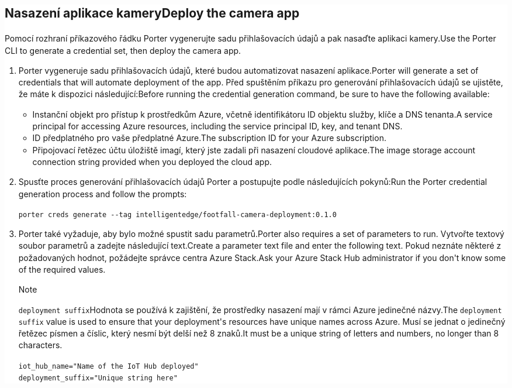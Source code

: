 ## <a name="deploy-the-camera-app"></a><span data-ttu-id="4b81f-174">Nasazení aplikace kamery</span><span class="sxs-lookup"><span data-stu-id="4b81f-174">Deploy the camera app</span></span>

<span data-ttu-id="4b81f-175">Pomocí rozhraní příkazového řádku Porter vygenerujte sadu přihlašovacích údajů a pak nasaďte aplikaci kamery.</span><span class="sxs-lookup"><span data-stu-id="4b81f-175">Use the Porter CLI to generate a credential set, then deploy the camera app.</span></span>

1. <span data-ttu-id="4b81f-176">Porter vygeneruje sadu přihlašovacích údajů, které budou automatizovat nasazení aplikace.</span><span class="sxs-lookup"><span data-stu-id="4b81f-176">Porter will generate a set of credentials that will automate deployment of the app.</span></span> <span data-ttu-id="4b81f-177">Před spuštěním příkazu pro generování přihlašovacích údajů se ujistěte, že máte k dispozici následující:</span><span class="sxs-lookup"><span data-stu-id="4b81f-177">Before running the credential generation command, be sure to have the following available:</span></span>

    - <span data-ttu-id="4b81f-178">Instanční objekt pro přístup k prostředkům Azure, včetně identifikátoru ID objektu služby, klíče a DNS tenanta.</span><span class="sxs-lookup"><span data-stu-id="4b81f-178">A service principal for accessing Azure resources, including the service principal ID, key, and tenant DNS.</span></span>
    - <span data-ttu-id="4b81f-179">ID předplatného pro vaše předplatné Azure.</span><span class="sxs-lookup"><span data-stu-id="4b81f-179">The subscription ID for your Azure subscription.</span></span>
    - <span data-ttu-id="4b81f-180">Připojovací řetězec účtu úložiště imagí, který jste zadali při nasazení cloudové aplikace.</span><span class="sxs-lookup"><span data-stu-id="4b81f-180">The image storage account connection string provided when you deployed the cloud app.</span></span>

1. <span data-ttu-id="4b81f-181">Spusťte proces generování přihlašovacích údajů Porter a postupujte podle následujících pokynů:</span><span class="sxs-lookup"><span data-stu-id="4b81f-181">Run the Porter credential generation process and follow the prompts:</span></span>

    ```porter
    porter creds generate --tag intelligentedge/footfall-camera-deployment:0.1.0
    ```

1. <span data-ttu-id="4b81f-182">Porter také vyžaduje, aby bylo možné spustit sadu parametrů.</span><span class="sxs-lookup"><span data-stu-id="4b81f-182">Porter also requires a set of parameters to run.</span></span> <span data-ttu-id="4b81f-183">Vytvořte textový soubor parametrů a zadejte následující text.</span><span class="sxs-lookup"><span data-stu-id="4b81f-183">Create a parameter text file and enter the following text.</span></span> <span data-ttu-id="4b81f-184">Pokud neznáte některé z požadovaných hodnot, požádejte správce centra Azure Stack.</span><span class="sxs-lookup"><span data-stu-id="4b81f-184">Ask your Azure Stack Hub administrator if you don't know some of the required values.</span></span>

    > [!NOTE]
    > <span data-ttu-id="4b81f-185">`deployment suffix`Hodnota se používá k zajištění, že prostředky nasazení mají v rámci Azure jedinečné názvy.</span><span class="sxs-lookup"><span data-stu-id="4b81f-185">The `deployment suffix` value is used to ensure that your deployment's resources have unique names across Azure.</span></span> <span data-ttu-id="4b81f-186">Musí se jednat o jedinečný řetězec písmen a číslic, který nesmí být delší než 8 znaků.</span><span class="sxs-lookup"><span data-stu-id="4b81f-186">It must be a unique string of letters and numbers, no longer than 8 characters.</span></span>

    ```porter
    iot_hub_name="Name of the IoT Hub deployed"
    deployment_suffix="Unique string here"
    ```
